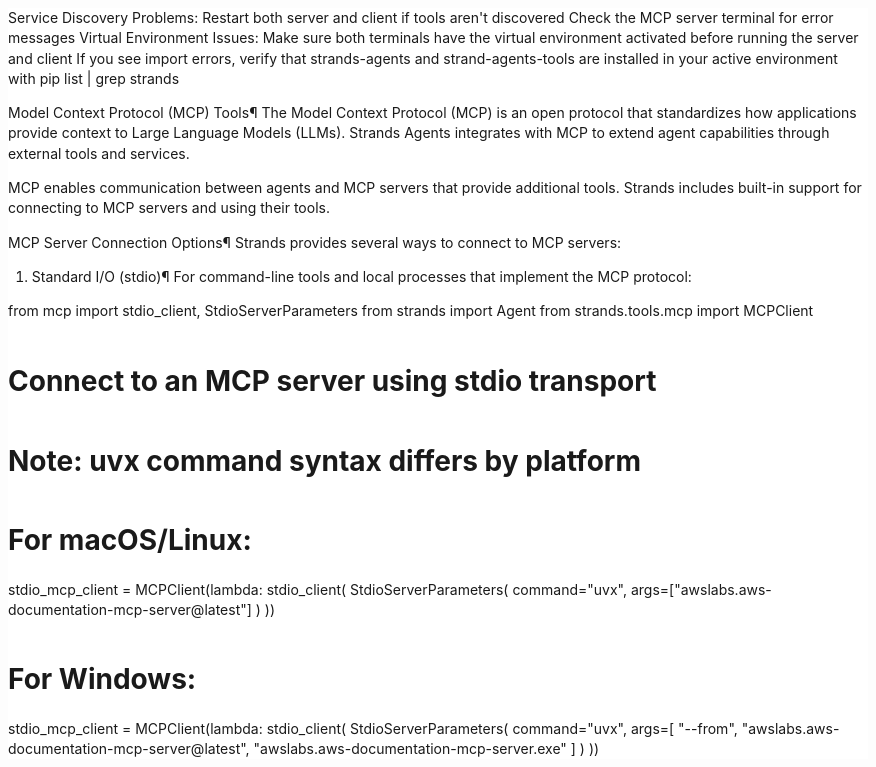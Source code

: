 Service Discovery Problems:
Restart both server and client if tools aren't discovered
Check the MCP server terminal for error messages
Virtual Environment Issues:
Make sure both terminals have the virtual environment activated before running the server and client
If you see import errors, verify that strands-agents and strand-agents-tools are installed in your active environment with pip list | grep strands
 
 Model Context Protocol (MCP) Tools¶
The Model Context Protocol (MCP) is an open protocol that standardizes how applications provide context to Large Language Models (LLMs). Strands Agents integrates with MCP to extend agent capabilities through external tools and services.

MCP enables communication between agents and MCP servers that provide additional tools. Strands includes built-in support for connecting to MCP servers and using their tools.

MCP Server Connection Options¶
Strands provides several ways to connect to MCP servers:

1. Standard I/O (stdio)¶
For command-line tools and local processes that implement the MCP protocol:


from mcp import stdio_client, StdioServerParameters
from strands import Agent
from strands.tools.mcp import MCPClient

# Connect to an MCP server using stdio transport
# Note: uvx command syntax differs by platform

# For macOS/Linux:
stdio_mcp_client = MCPClient(lambda: stdio_client(
    StdioServerParameters(
        command="uvx", 
        args=["awslabs.aws-documentation-mcp-server@latest"]
    )
))

# For Windows:
stdio_mcp_client = MCPClient(lambda: stdio_client(
    StdioServerParameters(
        command="uvx", 
        args=[
            "--from", 
            "awslabs.aws-documentation-mcp-server@latest", 
            "awslabs.aws-documentation-mcp-server.exe"
        ]
    )
))
